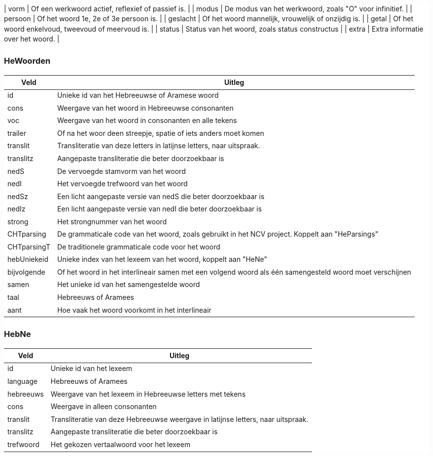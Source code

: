 | vorm  | Of een werkwoord actief, reflexief of passief is.  |
| modus  | De modus van het werkwoord, zoals "O" voor infinitief.  |
| persoon  | Of het woord 1e, 2e of 3e persoon is.  |
| geslacht  | Of het woord mannelijk, vrouwelijk of onzijdig is.  |
| getal  | Of het woord enkelvoud, tweevoud of meervoud is.  |
| status | Status van het woord, zoals status constructus |
| extra  | Extra informatie over het woord.  |

### HeWoorden
| Veld  | Uitleg  |
| ------------ | ------------ |
| id | Unieke id van het Hebreeuwse of Aramese woord |
| cons | Weergave van het woord in Hebreeuwse consonanten |
| voc | Weergave van het woord in consonanten en alle tekens |
| trailer | Of na het woor deen streepje, spatie of iets anders moet komen |
| translit | Transliteratie van deze letters in latijnse letters, naar uitspraak. |
| translitz | Aangepaste transliteratie die beter doorzoekbaar is |
| nedS | De vervoegde stamvorm van het woord |
| nedI | Het vervoegde trefwoord van het woord |
| nedSz | Een licht aangepaste versie van nedS die beter doorzoekbaar is |
| nedIz | Een licht aangepaste versie van nedI die beter doorzoekbaar is |
| strong | Het strongnummer van het woord |
| CHTparsing | De grammaticale code van het woord, zoals gebruikt in het NCV project. Koppelt aan "HeParsings" |
| CHTparsingT | De traditionele grammaticale code voor het woord |
| hebUniekeid | Unieke index van het lexeem van het woord, koppelt aan "HeNe" |
| bijvolgende | Of het woord in het interlineair samen met een volgend woord als één samengesteld woord moet verschijnen |
| samen | Het unieke id van het samengestelde woord |
| taal | Hebreeuws of Aramees |
| aant | Hoe vaak het woord voorkomt in het interlineair |

### HebNe
| Veld  | Uitleg  |
| ------------ | ------------ |
| id | Unieke id van het lexeem |
| language | Hebreeuws of Aramees |
| hebreeuws | Weergave van het lexeem in Hebreeuwse letters met tekens |
| cons | Weergave in alleen consonanten |
| translit | Transliteratie van deze Hebreeuwse weergave in latijnse letters, naar uitspraak. |
| translitz | Aangepaste transliteratie die beter doorzoekbaar is |
| trefwoord | Het gekozen vertaalwoord voor het lexeem |